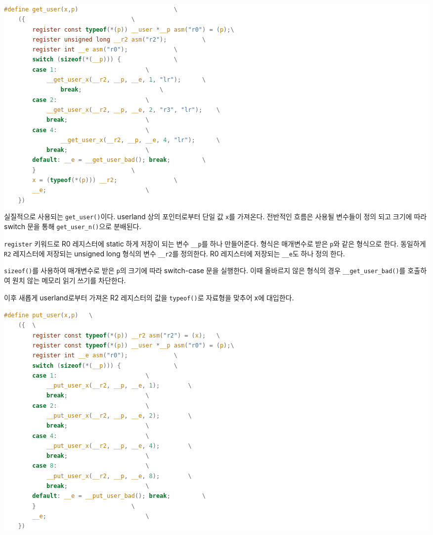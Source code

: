 ```c
#define get_user(x,p)							\
	({								\
		register const typeof(*(p)) __user *__p asm("r0") = (p);\
		register unsigned long __r2 asm("r2");			\
		register int __e asm("r0");				\
		switch (sizeof(*(__p))) {				\
		case 1:							\
			__get_user_x(__r2, __p, __e, 1, "lr");		\
	       		break;						\
		case 2:							\
			__get_user_x(__r2, __p, __e, 2, "r3", "lr");	\
			break;						\
		case 4:							\
	       		__get_user_x(__r2, __p, __e, 4, "lr");		\
			break;						\
		default: __e = __get_user_bad(); break;			\
		}							\
		x = (typeof(*(p))) __r2;				\
		__e;							\
	})
```
 실질적으로 사용되는 `get_user()`이다. userland 상의 포인터로부터 단일 값 `x`를 가져온다. 전반적인 흐름은 사용될 변수들이 정의 되고 크기에 따라 switch 문을 통해 `get_user_n()`으로 분배된다.

 `register` 키워드로 R0 레지스터에 static 하게 저장이 되는 변수 `__p`를 하나 만들어준다. 형식은 매개변수로 받은 `p`와 같은 형식으로 한다. 동일하게 `R2` 레지스터에 저장되는 unsigned long 형식의 변수 `__r2`를 정의한다. R0 레지스터에 저장되는 `__e`도 하나 정의 한다.

 `sizeof()`를 사용하여 매개변수로 받은 `p`의 크기에 따라 switch-case 문을 실행한다. 이때 올바르지 않은 형식의 경우 `__get_user_bad()`를 호출하여 원치 않는 메모리 읽기 쓰기를 차단한다.

 이후 새롭게 userland로부터 가져온 R2 레지스터의 값을 `typeof()`로 자료형을 맞추어 x에  대입한다.

```c
#define put_user(x,p)	\
	({	\
		register const typeof(*(p)) __r2 asm("r2") = (x);	\
		register const typeof(*(p)) __user *__p asm("r0") = (p);\
		register int __e asm("r0");				\
		switch (sizeof(*(__p))) {				\
		case 1:							\
			__put_user_x(__r2, __p, __e, 1);		\
			break;						\
		case 2:							\
			__put_user_x(__r2, __p, __e, 2);		\
			break;						\
		case 4:							\
			__put_user_x(__r2, __p, __e, 4);		\
			break;						\
		case 8:							\
			__put_user_x(__r2, __p, __e, 8);		\
			break;						\
		default: __e = __put_user_bad(); break;			\
		}							\
		__e;							\
	})
```
